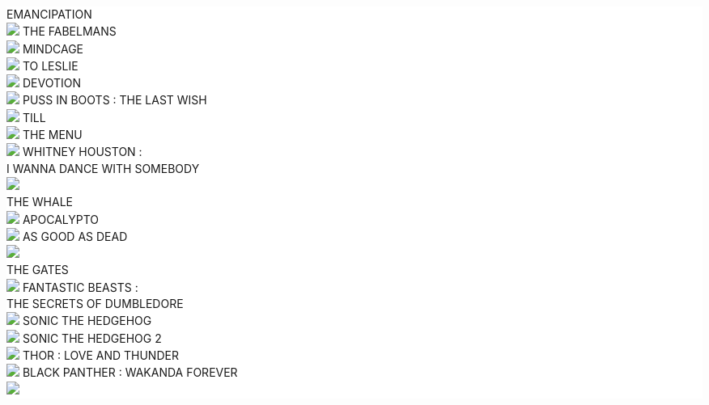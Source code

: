 <th>EMANCIPATION<br>
<a href="https://uwansm.github.io/7247/ciporam.tv"><img src="https://raw.githubusercontent.com/uwansm/1/0/7247.webp"/></a></th>
<th>THE FABELMANS<br>
<a href="https://uwansm.github.io/7248/ciporam.tv"><img src="https://raw.githubusercontent.com/uwansm/1/0/7248.webp"/></a></th>
</tr>
<tr>
<th>MINDCAGE<br>
<a href="https://uwansm.github.io/7249/ciporam.tv"><img src="https://raw.githubusercontent.com/uwansm/1/0/7249.webp"/></a></th>
<th>TO LESLIE<br>
<a href="https://uwansm.github.io/7250/ciporam.tv"><img src="https://raw.githubusercontent.com/uwansm/1/0/7250.webp"/></a></th>
</tr>
<tr>
<th>DEVOTION<br>
<a href="https://uwansm.github.io/7251/ciporam.tv"><img src="https://raw.githubusercontent.com/uwansm/1/0/7251.webp"/></a></th>
<th>PUSS IN BOOTS : THE LAST WISH<br>
<a href="https://uwansm.github.io/7252/ciporam.tv"><img src="https://raw.githubusercontent.com/uwansm/1/0/7252.webp"/></a></th>
</tr>
<tr>
<th>TILL<br>
<a href="https://uwansm.github.io/7253/ciporam.tv"><img src="https://raw.githubusercontent.com/uwansm/1/0/7253.webp"/></a></th>
<th>THE MENU<br>
<a href="https://uwansm.github.io/7254/ciporam.tv"><img src="https://raw.githubusercontent.com/uwansm/1/0/7254.webp"/></a></th>
</tr>
<tr>
<th>WHITNEY HOUSTON :<br>I WANNA DANCE WITH SOMEBODY<br>
<a href="https://uwansm.github.io/7255/ciporam.tv"><img src="https://raw.githubusercontent.com/uwansm/1/0/7255.webp"/></a></th>
<th><br>THE WHALE<br>
<a href="https://uwansm.github.io/7256/ciporam.tv"><img src="https://raw.githubusercontent.com/uwansm/1/0/7256.webp"/></a></th>
</tr>
<tr>
<th>APOCALYPTO<br>
<a href="https://uwansm.github.io/7257/ciporam.tv"><img src="https://raw.githubusercontent.com/uwansm/1/0/7257.webp"/></a></th>
<th>AS GOOD AS DEAD<br>
<a href="https://uwansm.github.io/7258/ciporam.tv"><img src="https://raw.githubusercontent.com/uwansm/1/0/7258.webp"/></a></th>
</tr>
<tr>
<th><br>THE GATES<br>
<a href="https://uwansm.github.io/7259/ciporam.tv"><img src="https://raw.githubusercontent.com/uwansm/1/0/7259.webp"/></a></th>
<th>FANTASTIC BEASTS :<br>THE SECRETS OF DUMBLEDORE<br>
<a href="https://uwansm.github.io/7260/ciporam.tv"><img src="https://raw.githubusercontent.com/uwansm/1/0/7260.webp"/></a></th>
</tr>
<tr>
<th>SONIC THE HEDGEHOG<br>
<a href="https://uwansm.github.io/7261/ciporam.tv"><img src="https://raw.githubusercontent.com/uwansm/1/0/7261.webp"/></a></th>
<th>SONIC THE HEDGEHOG 2<br>
<a href="https://uwansm.github.io/7262/ciporam.tv"><img src="https://raw.githubusercontent.com/uwansm/1/0/7262.webp"/></a></th>
</tr>
<tr>
<th>THOR : LOVE AND THUNDER<br>
<a href="https://uwansm.github.io/7263/ciporam.tv"><img src="https://raw.githubusercontent.com/uwansm/1/0/7263.webp"/></a></th>
<th>BLACK PANTHER : WAKANDA FOREVER<br>
<a href="https://uwansm.github.io/7264/ciporam.tv"><img src="https://raw.githubusercontent.com/uwansm/1/0/7264.webp"/></a></th>
</tr>